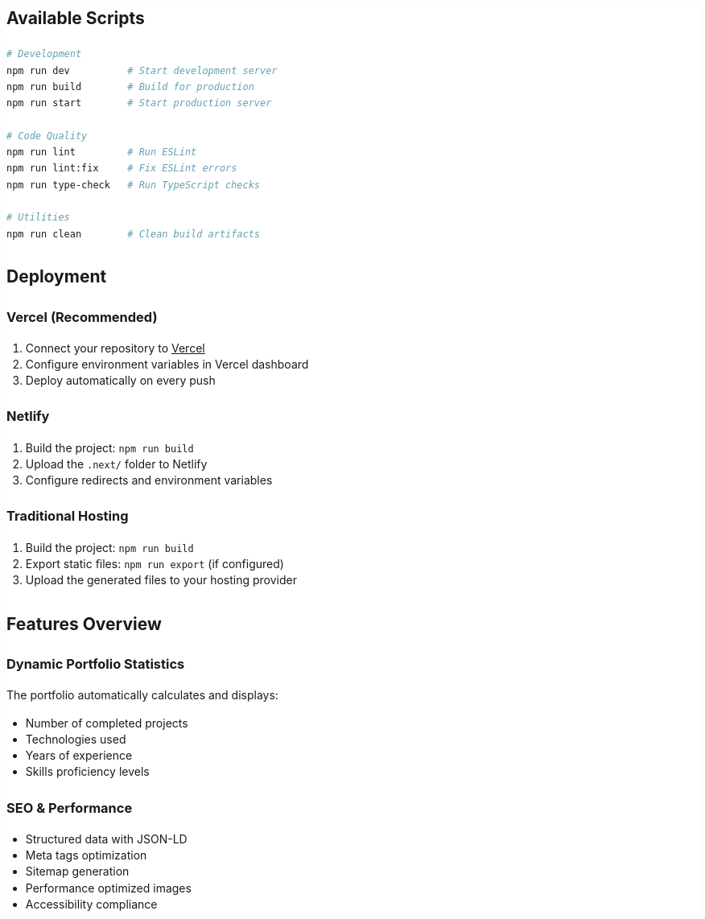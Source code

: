 ## Available Scripts

```bash
# Development
npm run dev          # Start development server
npm run build        # Build for production
npm run start        # Start production server

# Code Quality
npm run lint         # Run ESLint
npm run lint:fix     # Fix ESLint errors
npm run type-check   # Run TypeScript checks

# Utilities
npm run clean        # Clean build artifacts
```

## Deployment

### Vercel (Recommended)
1. Connect your repository to [Vercel](https://vercel.com)
2. Configure environment variables in Vercel dashboard
3. Deploy automatically on every push

### Netlify
1. Build the project: `npm run build`
2. Upload the `.next/` folder to Netlify
3. Configure redirects and environment variables

### Traditional Hosting
1. Build the project: `npm run build`
2. Export static files: `npm run export` (if configured)
3. Upload the generated files to your hosting provider

## Features Overview

### Dynamic Portfolio Statistics
The portfolio automatically calculates and displays:
- Number of completed projects
- Technologies used
- Years of experience
- Skills proficiency levels

### SEO & Performance
- Structured data with JSON-LD
- Meta tags optimization
- Sitemap generation
- Performance optimized images
- Accessibility compliance
